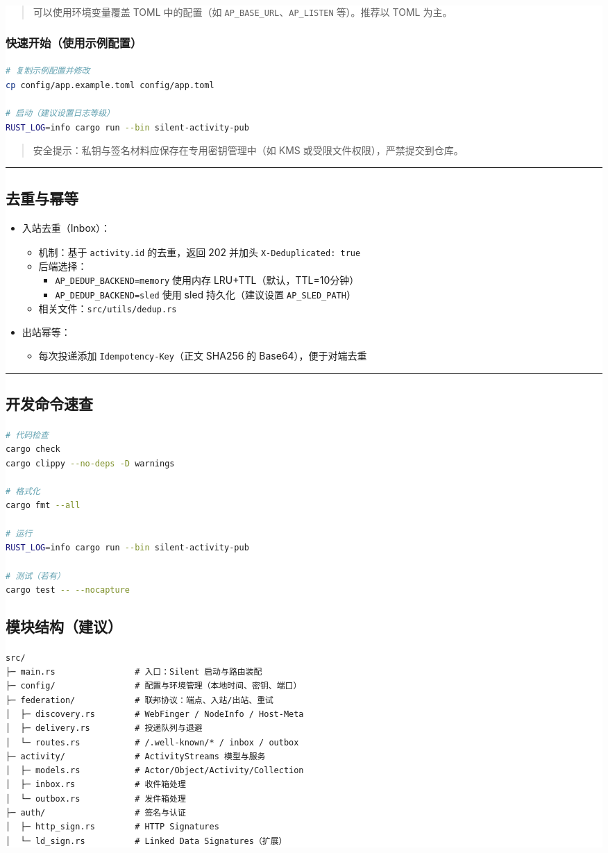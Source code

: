 ```toml
```

> 可以使用环境变量覆盖 TOML 中的配置（如 `AP_BASE_URL`、`AP_LISTEN` 等）。推荐以 TOML 为主。

### 快速开始（使用示例配置）

```bash
# 复制示例配置并修改
cp config/app.example.toml config/app.toml

# 启动（建议设置日志等级）
RUST_LOG=info cargo run --bin silent-activity-pub
```

> 安全提示：私钥与签名材料应保存在专用密钥管理中（如 KMS 或受限文件权限），严禁提交到仓库。

---
## 去重与幂等

- 入站去重（Inbox）：
  - 机制：基于 `activity.id` 的去重，返回 202 并加头 `X-Deduplicated: true`
  - 后端选择：
    - `AP_DEDUP_BACKEND=memory` 使用内存 LRU+TTL（默认，TTL=10分钟）
    - `AP_DEDUP_BACKEND=sled` 使用 sled 持久化（建议设置 `AP_SLED_PATH`）
  - 相关文件：`src/utils/dedup.rs`

- 出站幂等：
  - 每次投递添加 `Idempotency-Key`（正文 SHA256 的 Base64），便于对端去重

---

## 开发命令速查

```bash
# 代码检查
cargo check
cargo clippy --no-deps -D warnings

# 格式化
cargo fmt --all

# 运行
RUST_LOG=info cargo run --bin silent-activity-pub

# 测试（若有）
cargo test -- --nocapture
```

## 模块结构（建议）

```text
src/
├─ main.rs                # 入口：Silent 启动与路由装配
├─ config/                # 配置与环境管理（本地时间、密钥、端口）
├─ federation/            # 联邦协议：端点、入站/出站、重试
│  ├─ discovery.rs        # WebFinger / NodeInfo / Host-Meta
│  ├─ delivery.rs         # 投递队列与退避
│  └─ routes.rs           # /.well-known/* / inbox / outbox
├─ activity/              # ActivityStreams 模型与服务
│  ├─ models.rs           # Actor/Object/Activity/Collection
│  ├─ inbox.rs            # 收件箱处理
│  └─ outbox.rs           # 发件箱处理
├─ auth/                  # 签名与认证
│  ├─ http_sign.rs        # HTTP Signatures
│  └─ ld_sign.rs          # Linked Data Signatures（扩展）
```